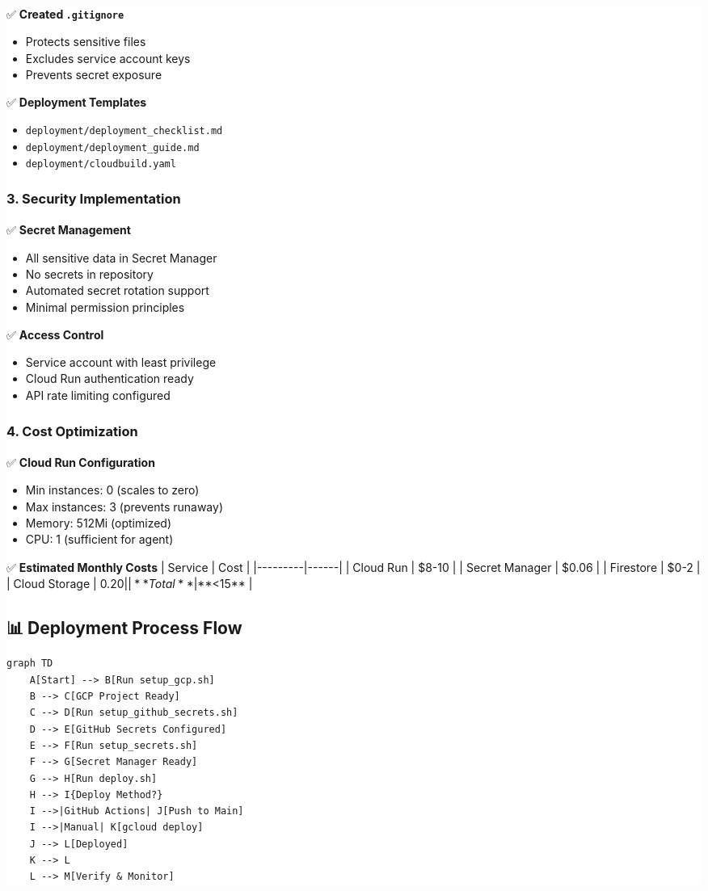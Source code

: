 ✅ **Created `.gitignore`**
- Protects sensitive files
- Excludes service account keys
- Prevents secret exposure

✅ **Deployment Templates**
- `deployment/deployment_checklist.md`
- `deployment/deployment_guide.md`
- `deployment/cloudbuild.yaml`

### 3. Security Implementation

✅ **Secret Management**
- All sensitive data in Secret Manager
- No secrets in repository
- Automated secret rotation support
- Minimal permission principles

✅ **Access Control**
- Service account with least privilege
- Cloud Run authentication ready
- API rate limiting configured

### 4. Cost Optimization

✅ **Cloud Run Configuration**
- Min instances: 0 (scales to zero)
- Max instances: 3 (prevents runaway)
- Memory: 512Mi (optimized)
- CPU: 1 (sufficient for agent)

✅ **Estimated Monthly Costs**
| Service | Cost |
|---------|------|
| Cloud Run | $8-10 |
| Secret Manager | $0.06 |
| Firestore | $0-2 |
| Cloud Storage | $0.20 |
| **Total** | **<$15** |

## 📊 Deployment Process Flow

```mermaid
graph TD
    A[Start] --> B[Run setup_gcp.sh]
    B --> C[GCP Project Ready]
    C --> D[Run setup_github_secrets.sh]
    D --> E[GitHub Secrets Configured]
    E --> F[Run setup_secrets.sh]
    F --> G[Secret Manager Ready]
    G --> H[Run deploy.sh]
    H --> I{Deploy Method?}
    I -->|GitHub Actions| J[Push to Main]
    I -->|Manual| K[gcloud deploy]
    J --> L[Deployed]
    K --> L
    L --> M[Verify & Monitor]
```
